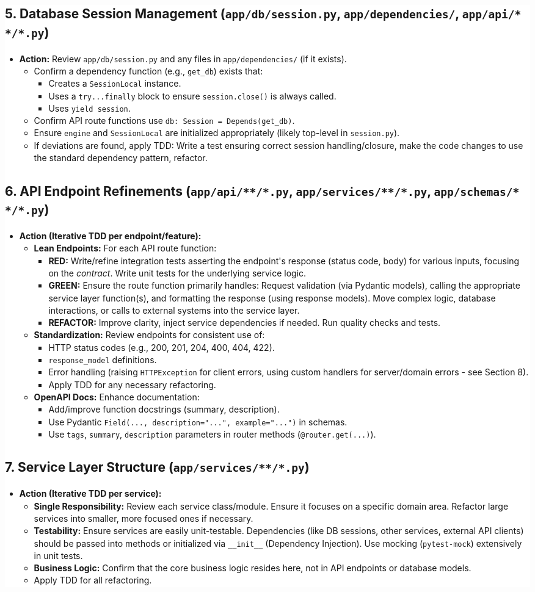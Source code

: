 ## 5. Database Session Management (`app/db/session.py`, `app/dependencies/`, `app/api/**/*.py`)

*   **Action:** Review `app/db/session.py` and any files in `app/dependencies/` (if it exists).
    *   Confirm a dependency function (e.g., `get_db`) exists that:
        *   Creates a `SessionLocal` instance.
        *   Uses a `try...finally` block to ensure `session.close()` is always called.
        *   Uses `yield session`.
    *   Confirm API route functions use `db: Session = Depends(get_db)`.
    *   Ensure `engine` and `SessionLocal` are initialized appropriately (likely top-level in `session.py`).
    *   If deviations are found, apply TDD: Write a test ensuring correct session handling/closure, make the code changes to use the standard dependency pattern, refactor.

## 6. API Endpoint Refinements (`app/api/**/*.py`, `app/services/**/*.py`, `app/schemas/**/*.py`)

*   **Action (Iterative TDD per endpoint/feature):**
    *   **Lean Endpoints:** For each API route function:
        *   **RED:** Write/refine integration tests asserting the endpoint's response (status code, body) for various inputs, focusing on the *contract*. Write unit tests for the underlying service logic.
        *   **GREEN:** Ensure the route function primarily handles: Request validation (via Pydantic models), calling the appropriate service layer function(s), and formatting the response (using response models). Move complex logic, database interactions, or calls to external systems into the service layer.
        *   **REFACTOR:** Improve clarity, inject service dependencies if needed. Run quality checks and tests.
    *   **Standardization:** Review endpoints for consistent use of:
        *   HTTP status codes (e.g., 200, 201, 204, 400, 404, 422).
        *   `response_model` definitions.
        *   Error handling (raising `HTTPException` for client errors, using custom handlers for server/domain errors - see Section 8).
        *   Apply TDD for any necessary refactoring.
    *   **OpenAPI Docs:** Enhance documentation:
        *   Add/improve function docstrings (summary, description).
        *   Use Pydantic `Field(..., description="...", example="...")` in schemas.
        *   Use `tags`, `summary`, `description` parameters in router methods (`@router.get(...)`).

## 7. Service Layer Structure (`app/services/**/*.py`)

*   **Action (Iterative TDD per service):**
    *   **Single Responsibility:** Review each service class/module. Ensure it focuses on a specific domain area. Refactor large services into smaller, more focused ones if necessary.
    *   **Testability:** Ensure services are easily unit-testable. Dependencies (like DB sessions, other services, external API clients) should be passed into methods or initialized via `__init__` (Dependency Injection). Use mocking (`pytest-mock`) extensively in unit tests.
    *   **Business Logic:** Confirm that the core business logic resides here, not in API endpoints or database models.
    *   Apply TDD for all refactoring.
